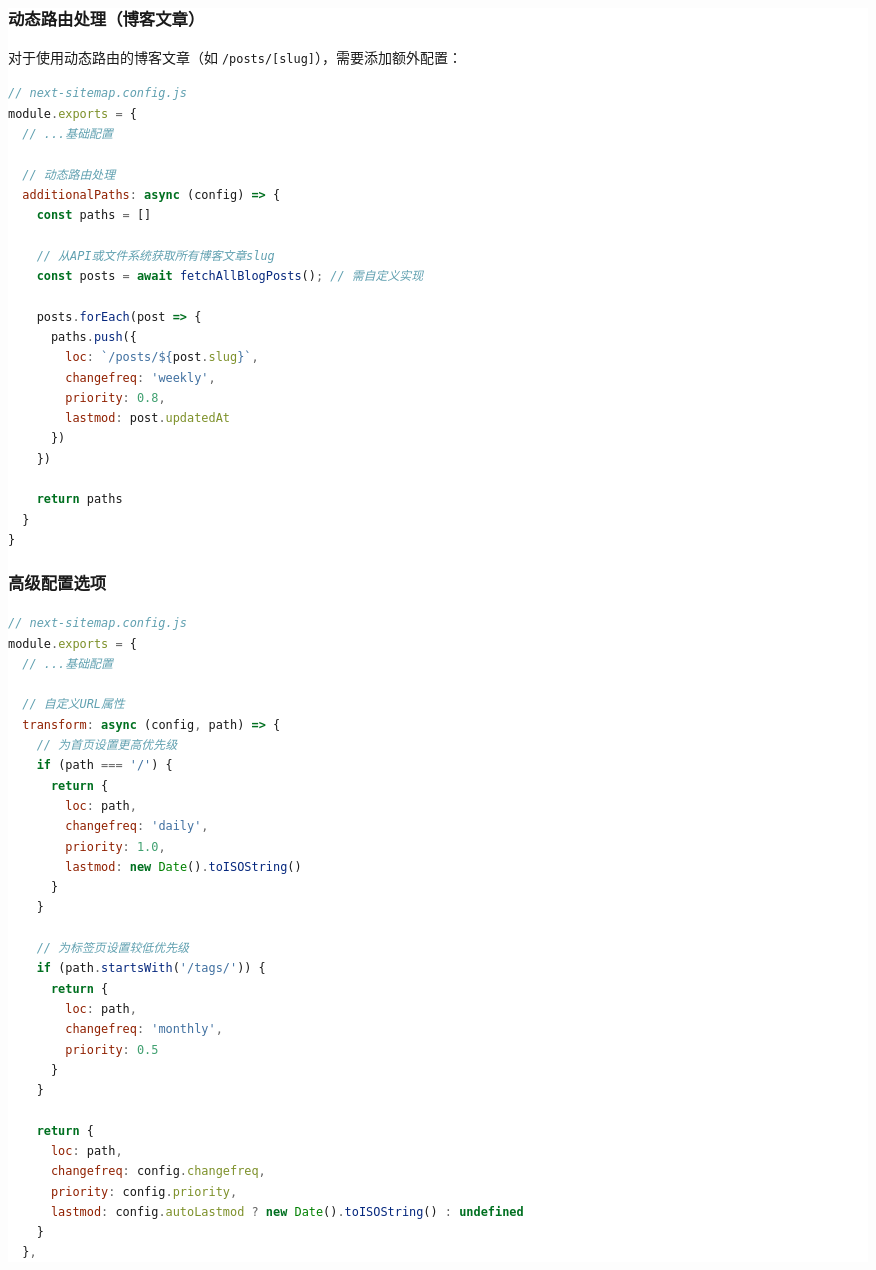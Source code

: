 ### 动态路由处理（博客文章）

对于使用动态路由的博客文章（如 `/posts/[slug]`），需要添加额外配置：

```javascript
// next-sitemap.config.js
module.exports = {
  // ...基础配置
  
  // 动态路由处理
  additionalPaths: async (config) => {
    const paths = []
    
    // 从API或文件系统获取所有博客文章slug
    const posts = await fetchAllBlogPosts(); // 需自定义实现
    
    posts.forEach(post => {
      paths.push({
        loc: `/posts/${post.slug}`,
        changefreq: 'weekly',
        priority: 0.8,
        lastmod: post.updatedAt
      })
    })
    
    return paths
  }
}
```

### 高级配置选项

```javascript
// next-sitemap.config.js
module.exports = {
  // ...基础配置
  
  // 自定义URL属性
  transform: async (config, path) => {
    // 为首页设置更高优先级
    if (path === '/') {
      return {
        loc: path,
        changefreq: 'daily',
        priority: 1.0,
        lastmod: new Date().toISOString()
      }
    }
    
    // 为标签页设置较低优先级
    if (path.startsWith('/tags/')) {
      return {
        loc: path,
        changefreq: 'monthly',
        priority: 0.5
      }
    }
    
    return {
      loc: path,
      changefreq: config.changefreq,
      priority: config.priority,
      lastmod: config.autoLastmod ? new Date().toISOString() : undefined
    }
  },
```